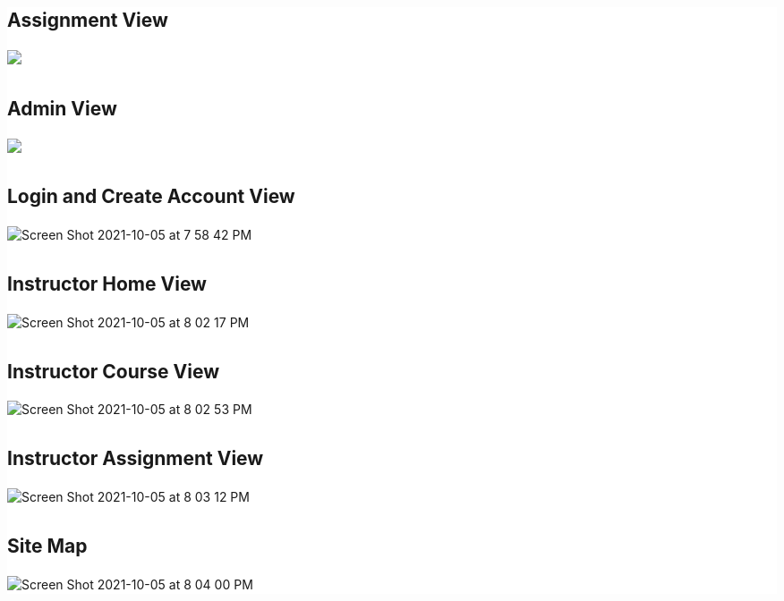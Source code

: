 ## Assignment View <br>
 <img src="https://github.com/Gagandeep1051/Chalkboard/blob/main/Wireframe/Assignment%20View%20%23student.png" width=250px ><br>
 
 
## Admin View <br>
<img src="https://github.com/Gagandeep1051/Chalkboard/blob/main/Wireframe/Admin%20View.png" width=250px><br>

## Login and Create Account View<br>

<img width="607" alt="Screen Shot 2021-10-05 at 7 58 42 PM" src="https://user-images.githubusercontent.com/42221223/136119818-9018605f-b5ea-427d-89c7-fd3add80ae04.png" height=250px >

## Instructor Home View <br>
<img width="983" alt="Screen Shot 2021-10-05 at 8 02 17 PM" src="https://user-images.githubusercontent.com/42221223/136120068-a5acd219-749e-40bf-9e83-edede7e155da.png" height=250px >

## Instructor Course View <br>
<img width="984" alt="Screen Shot 2021-10-05 at 8 02 53 PM" src="https://user-images.githubusercontent.com/42221223/136120117-71fde4ba-8fd6-462c-94d1-611097458d76.png" height=250px> <br>

## Instructor Assignment View <br>
<img width="970" alt="Screen Shot 2021-10-05 at 8 03 12 PM" src="https://user-images.githubusercontent.com/42221223/136120145-da5377c2-eb9e-4599-9bb3-1f4751e94ba1.png" height=250px > <br>

## Site Map <br>
<img width="948" alt="Screen Shot 2021-10-05 at 8 04 00 PM" src="https://user-images.githubusercontent.com/42221223/136120210-75df2f05-322c-438a-a702-67ebbbb8754c.png" height=250px> <br>
